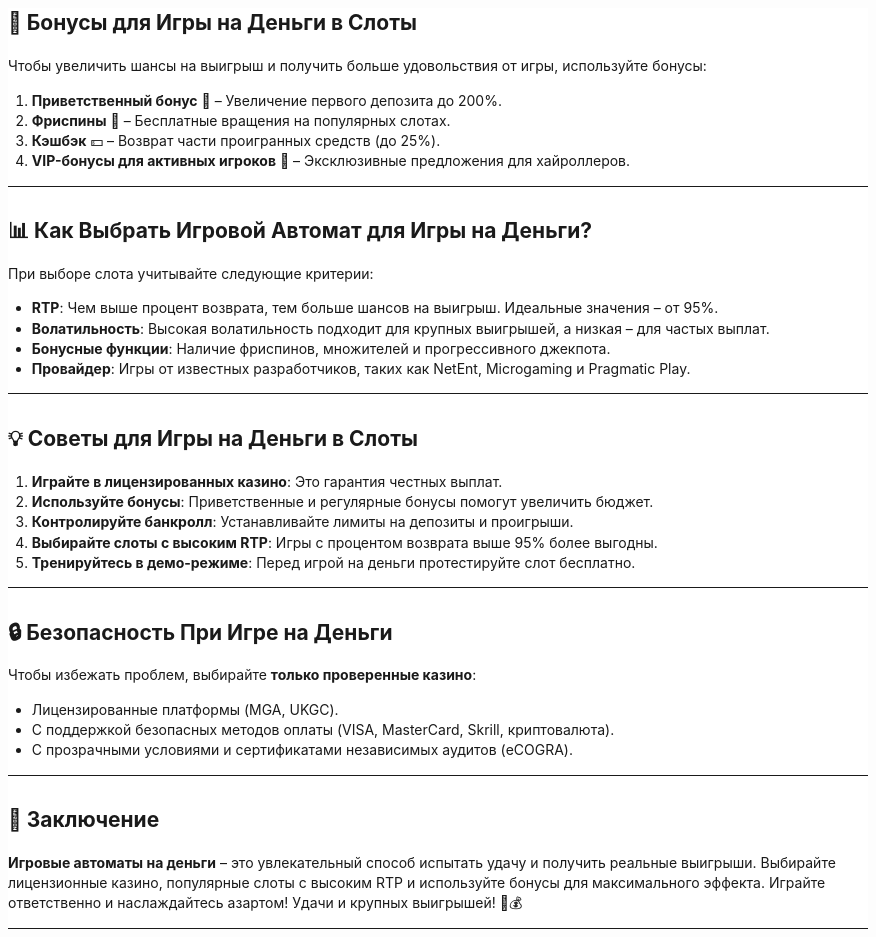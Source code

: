 
## 🎁 Бонусы для Игры на Деньги в Слоты  

Чтобы увеличить шансы на выигрыш и получить больше удовольствия от игры, используйте бонусы:  

1. **Приветственный бонус** 🎉 – Увеличение первого депозита до 200%.  
2. **Фриспины** 🎡 – Бесплатные вращения на популярных слотах.  
3. **Кэшбэк** 💵 – Возврат части проигранных средств (до 25%).  
4. **VIP-бонусы для активных игроков** 💎 – Эксклюзивные предложения для хайроллеров.  

---

## 📊 Как Выбрать Игровой Автомат для Игры на Деньги?  

При выборе слота учитывайте следующие критерии:  

- **RTP**: Чем выше процент возврата, тем больше шансов на выигрыш. Идеальные значения – от 95%.  
- **Волатильность**: Высокая волатильность подходит для крупных выигрышей, а низкая – для частых выплат.  
- **Бонусные функции**: Наличие фриспинов, множителей и прогрессивного джекпота.  
- **Провайдер**: Игры от известных разработчиков, таких как NetEnt, Microgaming и Pragmatic Play.  

---

## 💡 Советы для Игры на Деньги в Слоты  

1. **Играйте в лицензированных казино**: Это гарантия честных выплат.  
2. **Используйте бонусы**: Приветственные и регулярные бонусы помогут увеличить бюджет.  
3. **Контролируйте банкролл**: Устанавливайте лимиты на депозиты и проигрыши.  
4. **Выбирайте слоты с высоким RTP**: Игры с процентом возврата выше 95% более выгодны.  
5. **Тренируйтесь в демо-режиме**: Перед игрой на деньги протестируйте слот бесплатно.  

---

## 🔒 Безопасность При Игре на Деньги  

Чтобы избежать проблем, выбирайте **только проверенные казино**:  

- Лицензированные платформы (MGA, UKGC).  
- С поддержкой безопасных методов оплаты (VISA, MasterCard, Skrill, криптовалюта).  
- С прозрачными условиями и сертификатами независимых аудитов (eCOGRA).  

---

## 🎯 Заключение  

**Игровые автоматы на деньги** – это увлекательный способ испытать удачу и получить реальные выигрыши. Выбирайте лицензионные казино, популярные слоты с высоким RTP и используйте бонусы для максимального эффекта. Играйте ответственно и наслаждайтесь азартом! Удачи и крупных выигрышей! 🎰💰  

---


